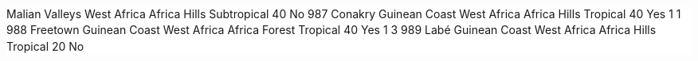 <th>Malian Valleys</th>
<th>West Africa</th>
<th>Africa</th>
<th>Hills</th>
<th>Subtropical</th>
<th>40</th>
<th>No</th>
<th></th>
<th></th>
<th></th>
<th></th>
<th></th>
<th></th>
</tr>
<tr class="even">
<th>987</th>
<th>Conakry</th>
<th>Guinean Coast</th>
<th>West Africa</th>
<th>Africa</th>
<th>Hills</th>
<th>Tropical</th>
<th>40</th>
<th>Yes</th>
<th></th>
<th>1</th>
<th></th>
<th></th>
<th>1</th>
<th></th>
</tr>
<tr class="odd">
<th>988</th>
<th>Freetown</th>
<th>Guinean Coast</th>
<th>West Africa</th>
<th>Africa</th>
<th>Forest</th>
<th>Tropical</th>
<th>40</th>
<th>Yes</th>
<th></th>
<th>1</th>
<th></th>
<th></th>
<th>3</th>
<th></th>
</tr>
<tr class="even">
<th>989</th>
<th>Labé</th>
<th>Guinean Coast</th>
<th>West Africa</th>
<th>Africa</th>
<th>Hills</th>
<th>Tropical</th>
<th>20</th>
<th>No</th>
<th></th>
<th></th>
<th></th>
<th></th>
<th></th>
<th></th>